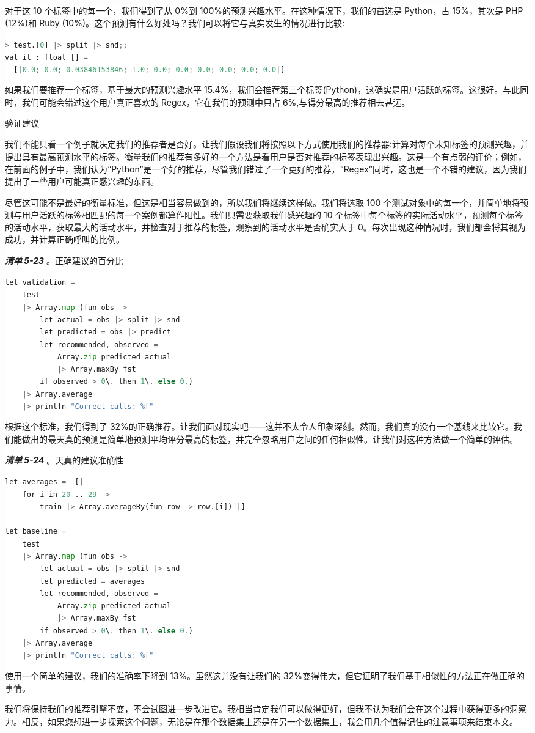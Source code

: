 对于这 10 个标签中的每一个，我们得到了从 0%到 100%的预测兴趣水平。在这种情况下，我们的首选是 Python，占 15%，其次是 PHP (12%)和 Ruby (10%)。这个预测有什么好处吗？我们可以将它与真实发生的情况进行比较:

```py
> test.[0] |> split |> snd;;
val it : float [] =
  [|0.0; 0.0; 0.03846153846; 1.0; 0.0; 0.0; 0.0; 0.0; 0.0; 0.0|]
```

如果我们要推荐一个标签，基于最大的预测兴趣水平 15.4%，我们会推荐第三个标签(Python)，这确实是用户活跃的标签。这很好。与此同时，我们可能会错过这个用户真正喜欢的 Regex，它在我们的预测中只占 6%,与得分最高的推荐相去甚远。

验证建议

我们不能只看一个例子就决定我们的推荐者是否好。让我们假设我们将按照以下方式使用我们的推荐器:计算对每个未知标签的预测兴趣，并提出具有最高预测水平的标签。衡量我们的推荐有多好的一个方法是看用户是否对推荐的标签表现出兴趣。这是一个有点弱的评价；例如，在前面的例子中，我们认为“Python”是一个好的推荐，尽管我们错过了一个更好的推荐，“Regex”同时，这也是一个不错的建议，因为我们提出了一些用户可能真正感兴趣的东西。

尽管这可能不是最好的衡量标准，但这是相当容易做到的，所以我们将继续这样做。我们将选取 100 个测试对象中的每一个，并简单地将预测与用户活跃的标签相匹配的每一个案例都算作阳性。我们只需要获取我们感兴趣的 10 个标签中每个标签的实际活动水平，预测每个标签的活动水平，获取最大的活动水平，并检查对于推荐的标签，观察到的活动水平是否确实大于 0。每次出现这种情况时，我们都会将其视为成功，并计算正确呼叫的比例。

***清单 5-23*** 。正确建议的百分比

```py
let validation =
    test
    |> Array.map (fun obs ->
        let actual = obs |> split |> snd
        let predicted = obs |> predict
        let recommended, observed =
            Array.zip predicted actual
            |> Array.maxBy fst
        if observed > 0\. then 1\. else 0.)
    |> Array.average
    |> printfn "Correct calls: %f"
```

根据这个标准，我们得到了 32%的正确推荐。让我们面对现实吧——这并不太令人印象深刻。然而，我们真的没有一个基线来比较它。我们能做出的最天真的预测是简单地预测平均评分最高的标签，并完全忽略用户之间的任何相似性。让我们对这种方法做一个简单的评估。

***清单 5-24*** 。天真的建议准确性

```py
let averages =  [|
    for i in 20 .. 29 ->
        train |> Array.averageBy(fun row -> row.[i]) |]

let baseline =
    test
    |> Array.map (fun obs ->
        let actual = obs |> split |> snd
        let predicted = averages
        let recommended, observed =
            Array.zip predicted actual
            |> Array.maxBy fst
        if observed > 0\. then 1\. else 0.)
    |> Array.average
    |> printfn "Correct calls: %f"
```

使用一个简单的建议，我们的准确率下降到 13%。虽然这并没有让我们的 32%变得伟大，但它证明了我们基于相似性的方法正在做正确的事情。

我们将保持我们的推荐引擎不变，不会试图进一步改进它。我相当肯定我们可以做得更好，但我不认为我们会在这个过程中获得更多的洞察力。相反，如果您想进一步探索这个问题，无论是在那个数据集上还是在另一个数据集上，我会用几个值得记住的注意事项来结束本文。

